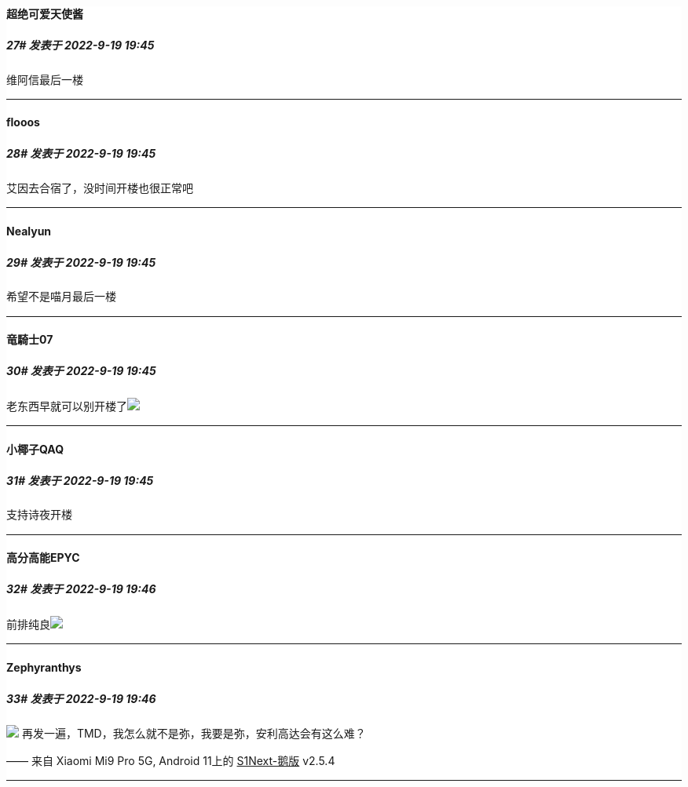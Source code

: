 ####  超绝可爱天使酱  
##### 27#       发表于 2022-9-19 19:45

维阿信最后一楼

*****

####  flooos  
##### 28#       发表于 2022-9-19 19:45

艾因去合宿了，没时间开楼也很正常吧

*****

####  Nealyun  
##### 29#       发表于 2022-9-19 19:45

希望不是喵月最后一楼

*****

####  竜騎士07  
##### 30#       发表于 2022-9-19 19:45

老东西早就可以别开楼了<img src="https://static.saraba1st.com/image/smiley/face2017/048.png" referrerpolicy="no-referrer">



*****

####  小椰子QAQ  
##### 31#       发表于 2022-9-19 19:45

支持诗夜开楼

*****

####  高分高能EPYC  
##### 32#       发表于 2022-9-19 19:46

前排纯良<img src="https://static.saraba1st.com/image/smiley/face2017/072.png" referrerpolicy="no-referrer">

*****

####  Zephyranthys  
##### 33#       发表于 2022-9-19 19:46

<img src="https://p.sda1.dev/7/93795c1561a806a0aef9a8db4881cbdc/IMG_20220919_193642.jpg" referrerpolicy="no-referrer">
再发一遍，TMD，我怎么就不是弥，我要是弥，安利高达会有这么难？

—— 来自 Xiaomi Mi9 Pro 5G, Android 11上的 [S1Next-鹅版](https://github.com/ykrank/S1-Next/releases) v2.5.4

*****
